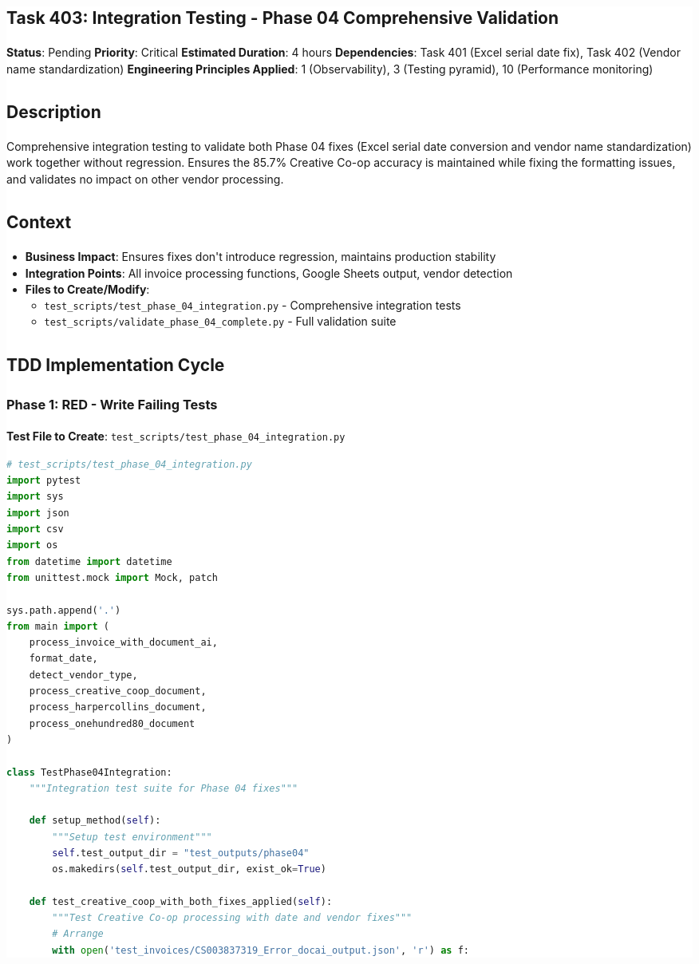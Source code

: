 ## Task 403: Integration Testing - Phase 04 Comprehensive Validation

**Status**: Pending
**Priority**: Critical
**Estimated Duration**: 4 hours
**Dependencies**: Task 401 (Excel serial date fix), Task 402 (Vendor name standardization)
**Engineering Principles Applied**: 1 (Observability), 3 (Testing pyramid), 10 (Performance monitoring)

## Description

Comprehensive integration testing to validate both Phase 04 fixes (Excel serial date conversion and vendor name standardization) work together without regression. Ensures the 85.7% Creative Co-op accuracy is maintained while fixing the formatting issues, and validates no impact on other vendor processing.

## Context

- **Business Impact**: Ensures fixes don't introduce regression, maintains production stability
- **Integration Points**: All invoice processing functions, Google Sheets output, vendor detection
- **Files to Create/Modify**:
  - `test_scripts/test_phase_04_integration.py` - Comprehensive integration tests
  - `test_scripts/validate_phase_04_complete.py` - Full validation suite

## TDD Implementation Cycle

### Phase 1: RED - Write Failing Tests

**Test File to Create**: `test_scripts/test_phase_04_integration.py`

```python
# test_scripts/test_phase_04_integration.py
import pytest
import sys
import json
import csv
import os
from datetime import datetime
from unittest.mock import Mock, patch

sys.path.append('.')
from main import (
    process_invoice_with_document_ai,
    format_date,
    detect_vendor_type,
    process_creative_coop_document,
    process_harpercollins_document,
    process_onehundred80_document
)

class TestPhase04Integration:
    """Integration test suite for Phase 04 fixes"""
    
    def setup_method(self):
        """Setup test environment"""
        self.test_output_dir = "test_outputs/phase04"
        os.makedirs(self.test_output_dir, exist_ok=True)
    
    def test_creative_coop_with_both_fixes_applied(self):
        """Test Creative Co-op processing with date and vendor fixes"""
        # Arrange
        with open('test_invoices/CS003837319_Error_docai_output.json', 'r') as f:
```